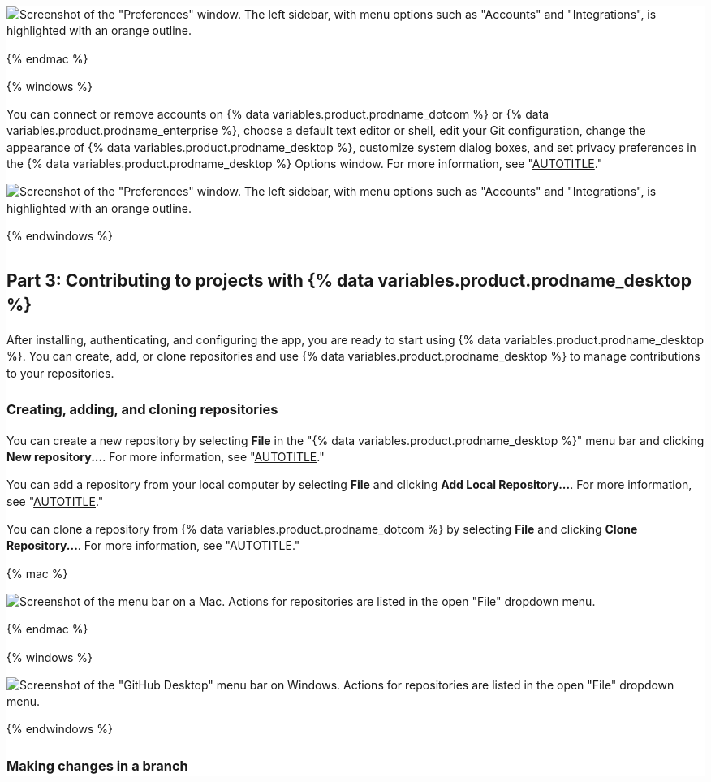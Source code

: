 ![Screenshot of the "Preferences" window. The left sidebar, with menu options such as "Accounts" and "Integrations", is highlighted with an orange outline.](/assets/images/help/desktop/mac-select-preferences-pane.png)

{% endmac %}

{% windows %}

You can connect or remove accounts on {% data variables.product.prodname_dotcom %} or {% data variables.product.prodname_enterprise %}, choose a default text editor or shell, edit your Git configuration, change the appearance of {% data variables.product.prodname_desktop %}, customize system dialog boxes, and set privacy preferences in the {% data variables.product.prodname_desktop %} Options window. For more information, see "[AUTOTITLE](/desktop/installing-and-configuring-github-desktop/configuring-and-customizing-github-desktop/configuring-basic-settings-in-github-desktop)."

![Screenshot of the "Preferences" window. The left sidebar, with menu options such as "Accounts" and "Integrations", is highlighted with an orange outline.](/assets/images/help/desktop/mac-select-preferences-pane.png)

{% endwindows %}

## Part 3: Contributing to projects with {% data variables.product.prodname_desktop %}

After installing, authenticating, and configuring the app, you are ready to start using {% data variables.product.prodname_desktop %}. You can create, add, or clone repositories and use {% data variables.product.prodname_desktop %} to manage contributions to your repositories.

### Creating, adding, and cloning repositories

You can create a new repository by selecting **File** in the "{% data variables.product.prodname_desktop %}" menu bar and clicking **New repository...**. For more information, see "[AUTOTITLE](/desktop/installing-and-configuring-github-desktop/overview/creating-your-first-repository-using-github-desktop)."

You can add a repository from your local computer by selecting **File** and clicking **Add Local Repository...**. For more information, see "[AUTOTITLE](/desktop/contributing-and-collaborating-using-github-desktop/adding-and-cloning-repositories/adding-a-repository-from-your-local-computer-to-github-desktop)."

You can clone a repository from {% data variables.product.prodname_dotcom %} by selecting **File** and clicking **Clone Repository...**. For more information, see "[AUTOTITLE](/desktop/contributing-and-collaborating-using-github-desktop/adding-and-cloning-repositories/cloning-and-forking-repositories-from-github-desktop)."

{% mac %}

![Screenshot of the menu bar on a Mac. Actions for repositories are listed in the open "File" dropdown menu.](/assets/images/help/desktop/mac-file-menu.png)

{% endmac %}

{% windows %}

![Screenshot of the "GitHub Desktop" menu bar on Windows. Actions for repositories are listed in the open "File" dropdown menu.](/assets/images/help/desktop/windows-file-menu.png)

{% endwindows %}

### Making changes in a branch
